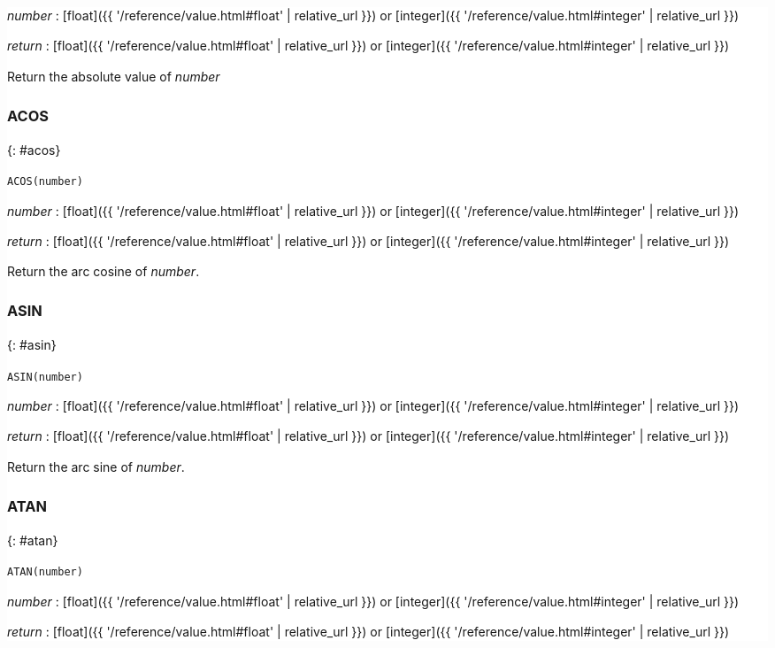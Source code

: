 _number_
: [float]({{ '/reference/value.html#float' | relative_url }}) or [integer]({{ '/reference/value.html#integer' | relative_url }})

_return_
: [float]({{ '/reference/value.html#float' | relative_url }}) or [integer]({{ '/reference/value.html#integer' | relative_url }})

Return the absolute value of _number_

### ACOS
{: #acos}

```
ACOS(number)
```

_number_
: [float]({{ '/reference/value.html#float' | relative_url }}) or [integer]({{ '/reference/value.html#integer' | relative_url }})

_return_
: [float]({{ '/reference/value.html#float' | relative_url }}) or [integer]({{ '/reference/value.html#integer' | relative_url }})

Return the arc cosine of _number_.

### ASIN
{: #asin}

```
ASIN(number)
```

_number_
: [float]({{ '/reference/value.html#float' | relative_url }}) or [integer]({{ '/reference/value.html#integer' | relative_url }})

_return_
: [float]({{ '/reference/value.html#float' | relative_url }}) or [integer]({{ '/reference/value.html#integer' | relative_url }})

Return the arc sine of _number_.

### ATAN
{: #atan}

```
ATAN(number)
```

_number_
: [float]({{ '/reference/value.html#float' | relative_url }}) or [integer]({{ '/reference/value.html#integer' | relative_url }})

_return_
: [float]({{ '/reference/value.html#float' | relative_url }}) or [integer]({{ '/reference/value.html#integer' | relative_url }})
